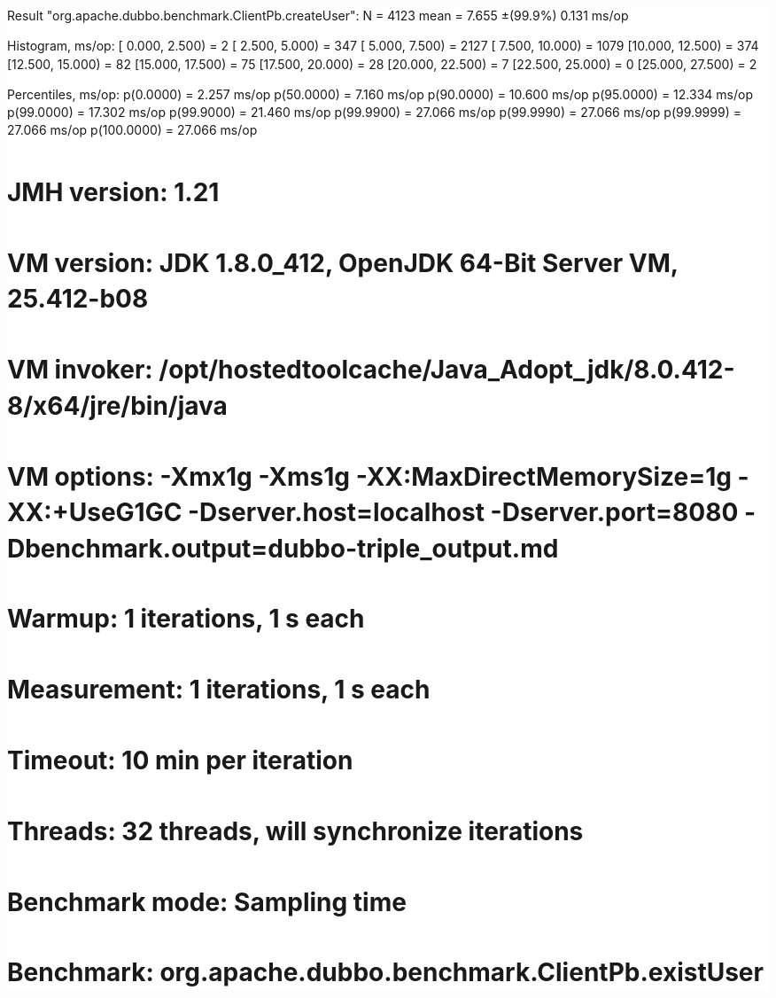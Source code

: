 

Result "org.apache.dubbo.benchmark.ClientPb.createUser":
  N = 4123
  mean =      7.655 ±(99.9%) 0.131 ms/op

  Histogram, ms/op:
    [ 0.000,  2.500) = 2 
    [ 2.500,  5.000) = 347 
    [ 5.000,  7.500) = 2127 
    [ 7.500, 10.000) = 1079 
    [10.000, 12.500) = 374 
    [12.500, 15.000) = 82 
    [15.000, 17.500) = 75 
    [17.500, 20.000) = 28 
    [20.000, 22.500) = 7 
    [22.500, 25.000) = 0 
    [25.000, 27.500) = 2 

  Percentiles, ms/op:
      p(0.0000) =      2.257 ms/op
     p(50.0000) =      7.160 ms/op
     p(90.0000) =     10.600 ms/op
     p(95.0000) =     12.334 ms/op
     p(99.0000) =     17.302 ms/op
     p(99.9000) =     21.460 ms/op
     p(99.9900) =     27.066 ms/op
     p(99.9990) =     27.066 ms/op
     p(99.9999) =     27.066 ms/op
    p(100.0000) =     27.066 ms/op


# JMH version: 1.21
# VM version: JDK 1.8.0_412, OpenJDK 64-Bit Server VM, 25.412-b08
# VM invoker: /opt/hostedtoolcache/Java_Adopt_jdk/8.0.412-8/x64/jre/bin/java
# VM options: -Xmx1g -Xms1g -XX:MaxDirectMemorySize=1g -XX:+UseG1GC -Dserver.host=localhost -Dserver.port=8080 -Dbenchmark.output=dubbo-triple_output.md
# Warmup: 1 iterations, 1 s each
# Measurement: 1 iterations, 1 s each
# Timeout: 10 min per iteration
# Threads: 32 threads, will synchronize iterations
# Benchmark mode: Sampling time
# Benchmark: org.apache.dubbo.benchmark.ClientPb.existUser
